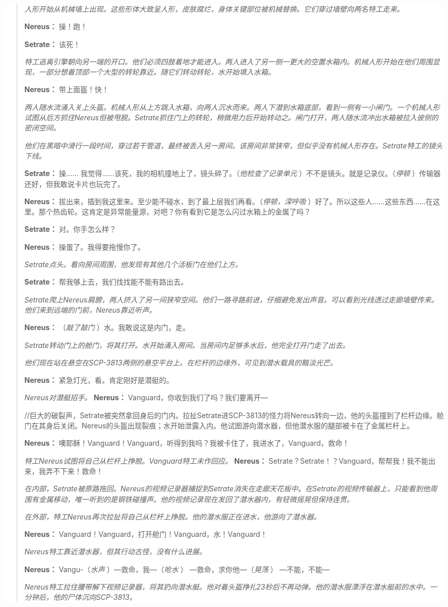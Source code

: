 > 
> *人形开始从机械墙上出现。这些形体大致呈人形，皮肤腐烂，身体关键部位被机械替换。它们穿过墙壁向两名特工走来。* 
> 
> **Nereus：** 操！跑！
> 
> **Setrate：** 该死！
> 
> *特工逃离引擎朝向另一端的开口。他们必须四肢着地才能进入。两人进入了另一侧一更大的空置水箱内。机械人形开始在他们周围显现，一部分想着顶部一个大型的转轮靠近。随它们转动转轮，水开始填入水箱。* 
> 
> **Nereus：** 带上面盔！快！
> 
> *两人随水流涌入关上头盔。机械人形从上方跳入水箱，向两人沉水而来。两人下潜到水箱底部，看到一侧有一小闸门。一个机械人形试图从后方抓住Nereus但被甩脱。Setrate抓住门上的转轮，稍微用力后开始转动之。闸门打开，两人随水流冲出水箱被拉入彼侧的密闭空间。* 
> 
> *他们在黑暗中滑行一段时间，穿过若干管道，最终被丢入另一房间。该房间非常狭窄，但似乎没有机械人形存在。Setrate特工的镜头下线。* 
> 
> **Setrate：** 操…… 我觉得……该死，我的相机撞地上了，镜头碎了。（*他检查了记录单元* ）不不是镜头。就是记录仪。（*停顿* ）传输器还好，但我敢说卡片也玩完了。
> 
> **Nereus：** 拔出来，插到我这里来。至少能不碰水，到了最上层我们再看。（*停顿，深呼吸* ）好了。所以这些人……这些东西……在这里。那个热齿轮。这肯定是异常能量源，对吧？你有看到它是怎么闪过水箱上的金属了吗？
> 
> **Setrate：** 对。你手怎么样？
> 
> **Nereus：** 操蛋了。我得要拖慢你了。
> 
> *Setrate点头。看向房间周围，他发现有其他几个活板门在他们上方。* 
> 
> **Setrate：** 帮我够上去，我们找找能不能有路出去。
> 
> *Setrate爬上Nereus肩膀，两人挤入了另一间狭窄空间。他们一路寻路前进，仔细避免发出声音。可以看到光线透过走廊墙壁传来。他们来到远端的门前，Nereus靠近听声。* 
> 
> **Nereus：** （*敲了敲门* ）水。我敢说这是内门，走。
> 
> *Setrate转动门上的舱门，将其打开。水开始涌入房间。当房间内足够多水后，他完全打开门走了出去。* 
> 
> *他们现在站在悬空在SCP-3813两侧的悬空平台上。在栏杆的边缘外，可见到潜水载具的黯淡光芒。* 
> 
> **Nereus：** 紧急灯光，看。肯定刚好是潜艇的。
> 
> *Nereus对潜艇招手。* 
**Nereus：** Vanguard，你收到我们了吗？我们要离开—
> 
> //巨大的破裂声，Setrate被突然拿回身后的门内。拉扯Setrate进SCP-3813的怪力将Nereus转向一边，他的头盔撞到了栏杆边缘。舱门在其身后关闭。Nereus的头盔出现裂痕；水开始泄露入内。他试图游向潜水器，但他潜水服的腿部被卡在了金属栏杆上。
> 
> **Nereus：** 噢耶稣！Vanguard！Vanguard，听得到我吗？我被卡住了，我进水了，Vanguard，救命！
> 
> *特工Nereus试图将自己从栏杆上挣脱。Vanguard特工未作回应。* 
**Nereus：** Setrate？Setrate！？Vanguard，帮帮我！我不能出来，我弄不下来！救命！
> 
> *在内部，Setrate被原路拖回。Nereus的视频记录器捕捉到Setrate消失在走廊天花板中。在Setrate的视频传输器上，只能看到他周围有金属移动，唯一听到的是钢铁碰撞声。他的视频记录现在发回了潜水器内，有轻微摇晃但保持连贯。* 
> 
> *在外部，特工Nereus再次拉扯将自己从栏杆上挣脱。他的潜水服正在进水，他游向了潜水器。* 
> 
> **Nereus：** Vanguard！Vanguard，打开舱门！Vanguard，水！Vanguard！
> 
> *Nereus特工靠近潜水器，但其行动古怪，没有什么进展。* 
> 
> **Nereus：** Vangu-（*水声* ）—救命，我—（*呛水* ） —救命，求你他—（*晃荡* ） —不能，不能—
> 
> *Nereus特工拉住腰带解下视频记录器，将其扔向潜水艇。他对着头盔挣扎23秒后不再动弹。他的潜水服漂浮在潜水艇前的水中。一分钟后，他的尸体沉向SCP-3813。* 
> 